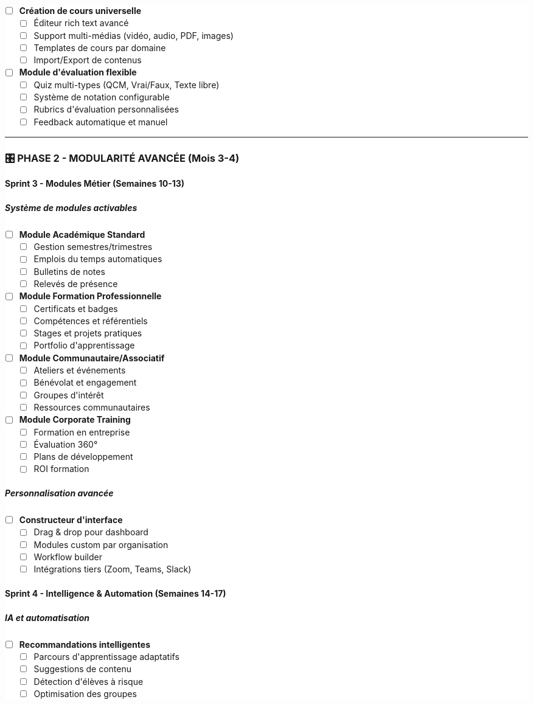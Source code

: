 - [ ] **Création de cours universelle**
  - [ ] Éditeur rich text avancé
  - [ ] Support multi-médias (vidéo, audio, PDF, images)
  - [ ] Templates de cours par domaine
  - [ ] Import/Export de contenus

- [ ] **Module d'évaluation flexible**
  - [ ] Quiz multi-types (QCM, Vrai/Faux, Texte libre)
  - [ ] Système de notation configurable
  - [ ] Rubrics d'évaluation personnalisées
  - [ ] Feedback automatique et manuel

---

### 🎛️ **PHASE 2 - MODULARITÉ AVANCÉE (Mois 3-4)**

#### **Sprint 3 - Modules Métier (Semaines 10-13)**

##### **Système de modules activables**
- [ ] **Module Académique Standard**
  - [ ] Gestion semestres/trimestres
  - [ ] Emplois du temps automatiques
  - [ ] Bulletins de notes
  - [ ] Relevés de présence

- [ ] **Module Formation Professionnelle**
  - [ ] Certificats et badges
  - [ ] Compétences et référentiels
  - [ ] Stages et projets pratiques
  - [ ] Portfolio d'apprentissage

- [ ] **Module Communautaire/Associatif**
  - [ ] Ateliers et événements
  - [ ] Bénévolat et engagement
  - [ ] Groupes d'intérêt
  - [ ] Ressources communautaires

- [ ] **Module Corporate Training**
  - [ ] Formation en entreprise
  - [ ] Évaluation 360°
  - [ ] Plans de développement
  - [ ] ROI formation

##### **Personnalisation avancée**
- [ ] **Constructeur d'interface**
  - [ ] Drag & drop pour dashboard
  - [ ] Modules custom par organisation
  - [ ] Workflow builder
  - [ ] Intégrations tiers (Zoom, Teams, Slack)

#### **Sprint 4 - Intelligence & Automation (Semaines 14-17)**

##### **IA et automatisation**
- [ ] **Recommandations intelligentes**
  - [ ] Parcours d'apprentissage adaptatifs
  - [ ] Suggestions de contenu
  - [ ] Détection d'élèves à risque
  - [ ] Optimisation des groupes
